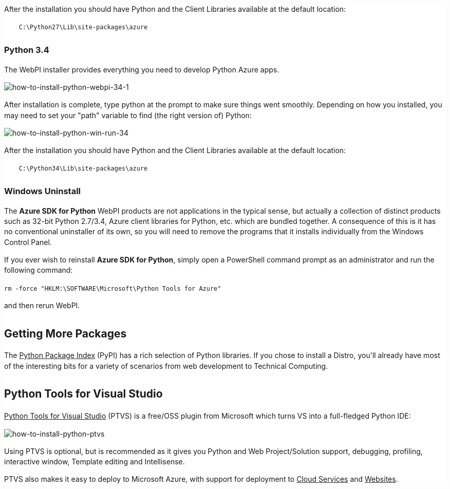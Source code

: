 After the installation you should have Python and the Client Libraries available at the default location:

		C:\Python27\Lib\site-packages\azure


### Python 3.4

The WebPI installer provides everything you need to develop Python Azure apps.

![how-to-install-python-webpi-34-1](./media/python-how-to-install/how-to-install-python-webpi-34-1.png)

After installation is complete, type python at the prompt to make sure things went smoothly.  Depending on how you installed, you may need to set your "path" variable to find (the right version of) Python:

![how-to-install-python-win-run-34](./media/python-how-to-install/how-to-install-python-win-run-34.png)

After the installation you should have Python and the Client Libraries available at the default location:

		C:\Python34\Lib\site-packages\azure

### Windows Uninstall

The **Azure SDK for Python** WebPI products are not applications in the typical sense, but actually a collection of distinct products such as 32-bit Python 2.7/3.4, Azure client libraries for Python, etc. which are bundled together.  A consequence of this is it has no conventional uninstaller of its own, so you will need to remove the programs that it installs individually from the Windows Control Panel.  

If you ever wish to reinstall **Azure SDK for Python**, simply open a PowerShell command prompt as an administrator and run the following command:

	rm -force "HKLM:\SOFTWARE\Microsoft\Python Tools for Azure"

and then rerun WebPI.

## Getting More Packages

The [Python Package Index][] (PyPI) has a rich selection of Python libraries.  If you chose to install a Distro, you'll already have most of the interesting bits for a variety of scenarios from web development to Technical Computing.


## Python Tools for Visual Studio

[Python Tools for Visual Studio][] (PTVS) is a free/OSS plugin from Microsoft which turns VS into a full-fledged Python IDE:

![how-to-install-python-ptvs](./media/python-how-to-install/how-to-install-python-ptvs.png)

Using PTVS is optional, but is recommended as it gives you Python and Web Project/Solution support, debugging, profiling, interactive window, Template editing and Intellisense.

PTVS also makes it easy to deploy to Microsoft Azure, with support for deployment to [Cloud Services][] and [Websites][].


[Continuum Analytics Python Distribution]: http://continuum.io
[Enthought Python Distribution]: http://www.enthought.com
[ActiveState Python Distribution]: http://www.activestate.com
[www.python.org]: http://www.python.org
[www.continuum.io]: http://continuum.io
[www.enthought.com]: http://www.enthought.com
[www.activestate.com]: http://www.activestate.com
[SciPy - A suite of Scientific Python libraries]: http://www.scipy.org
[NumPy - A numerics library for Python]: http://www.numpy.org
[Django Project - A mature web framework/CMS]: http://www.djangoproject.com
[IPython - an advanced REPL/Notebook for Python]: http://ipython.org
[IPython]: http://ipython.org
[IPython Notebook on Azure]: virtual-machines-linux-jupyter-notebook.md
[Cloud Services]: cloud-services-python-ptvs.md
[Websites]: web-sites-python-ptvs-django-mysql.md
[Python Tools for Visual Studio]: http://aka.ms/ptvs
[Python Tools for Visual Studio on GitHub]: https://github.com/microsoft/ptvs
[Python Package Index]: http://pypi.python.org/pypi
[Microsoft Azure SDK for Python 2.7]: http://go.microsoft.com/fwlink/?LinkId=254281
[Microsoft Azure SDK for Python 3.4]: http://go.microsoft.com/fwlink/?LinkID=516990
[Setting up a Linux VM via the Azure portal]: create-and-configure-opensuse-vm-in-portal.md
[How to use the Azure Command-Line Interface]: crossplat-cmd-tools.md
[Create a Virtual Machine Running Linux]: virtual-machines-linux-cli-create.md
[Creating Websites with Django]: web-sites-python-create-deploy-django-app.md
[Creating Websites with Bottle]: web-sites-python-create-deploy-bottle-app.md
[Creating Websites with Flask]: web-sites-python-create-deploy-flask-app.md
[Configuring Python with Azure Websites]: web-sites-python-configure.md
[table storage]: storage-python-how-to-use-table-storage.md
[queue storage]: storage-python-how-to-use-queue-storage.md
[blob storage]: storage-python-how-to-use-blob-storage.md